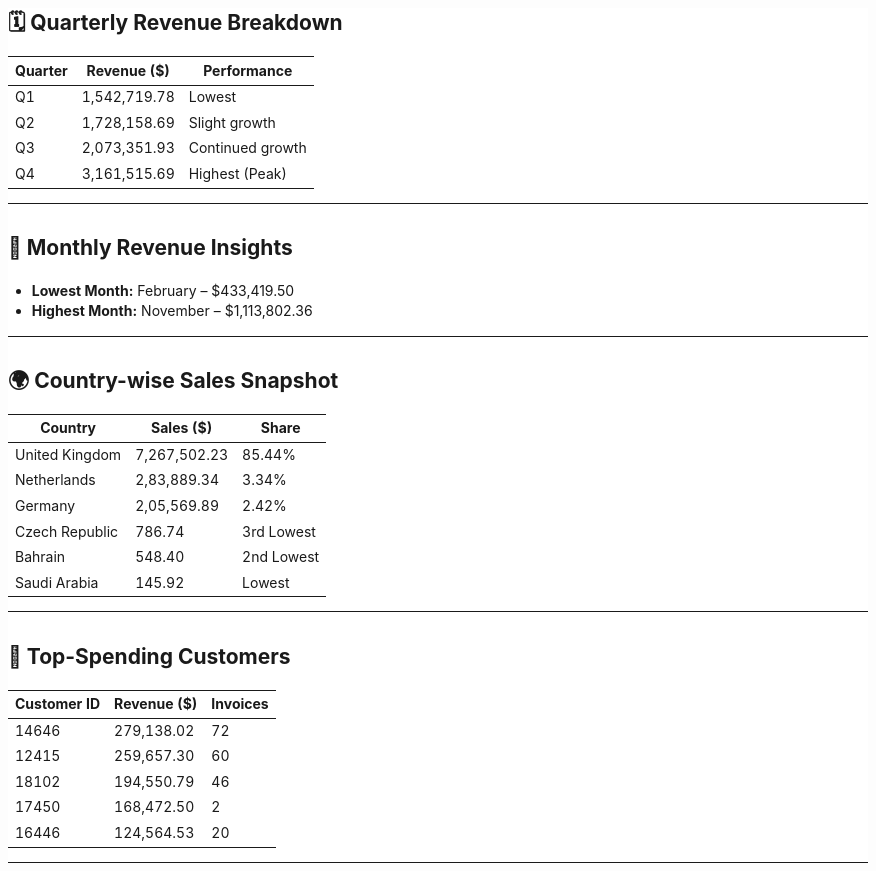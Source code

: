 
## 🗓 Quarterly Revenue Breakdown

| Quarter | Revenue ($)    | Performance       |
|---------|----------------|-------------------|
| Q1      | 1,542,719.78   | Lowest            |
| Q2      | 1,728,158.69   | Slight growth     |
| Q3      | 2,073,351.93   | Continued growth  |
| Q4      | 3,161,515.69   | Highest (Peak)    |

---

## 📅 Monthly Revenue Insights

- **Lowest Month:** February – $433,419.50  
- **Highest Month:** November – $1,113,802.36  

---

## 🌍 Country-wise Sales Snapshot

| Country        | Sales ($)    | Share    |
|----------------|--------------|----------|
| United Kingdom | 7,267,502.23 | 85.44%   |
| Netherlands    | 2,83,889.34  | 3.34%    |
| Germany        | 2,05,569.89  | 2.42%    |
| Czech Republic | 786.74       |3rd Lowest|
| Bahrain        | 548.40       |2nd Lowest|
| Saudi Arabia   | 145.92       | Lowest   |

---

## 👤 Top-Spending Customers

| Customer ID | Revenue ($) | Invoices |
|-------------|-------------|----------|
| 14646       | 279,138.02  | 72       |
| 12415       | 259,657.30  | 60       |
| 18102       | 194,550.79  | 46       |
| 17450       | 168,472.50  | 2        |
| 16446       | 124,564.53  | 20       |

---